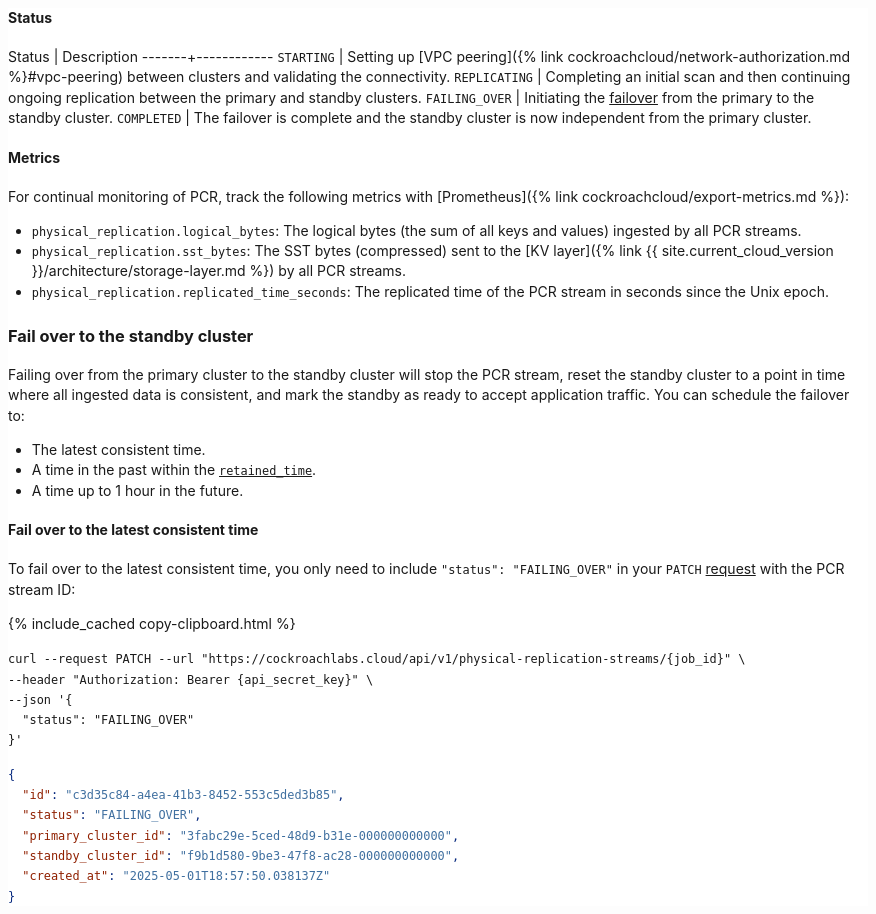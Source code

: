 #### Status

Status | Description
-------+------------
`STARTING` | Setting up [VPC peering]({% link cockroachcloud/network-authorization.md %}#vpc-peering) between clusters and validating the connectivity.
`REPLICATING` | Completing an initial scan and then continuing ongoing replication between the primary and standby clusters.
`FAILING_OVER` | Initiating the [failover](#fail-over-to-the-standby-cluster) from the primary to the standby cluster.
`COMPLETED` | The failover is complete and the standby cluster is now independent from the primary cluster.

#### Metrics

For continual monitoring of PCR, track the following metrics with [Prometheus]({% link cockroachcloud/export-metrics.md %}): 

- `physical_replication.logical_bytes`: The logical bytes (the sum of all keys and values) ingested by all PCR streams.
- `physical_replication.sst_bytes`: The SST bytes (compressed) sent to the [KV layer]({% link {{ site.current_cloud_version }}/architecture/storage-layer.md %}) by all PCR streams.
- `physical_replication.replicated_time_seconds`: The replicated time of the PCR stream in seconds since the Unix epoch.

### Fail over to the standby cluster

Failing over from the primary cluster to the standby cluster will stop the PCR stream, reset the standby cluster to a point in time where all ingested data is consistent, and mark the standby as ready to accept application traffic. You can schedule the failover to:

- The latest consistent time.
- A time in the past within the [`retained_time`](#technical-reference).
- A time up to 1 hour in the future.

#### Fail over to the latest consistent time

To fail over to the latest consistent time, you only need to include `"status": "FAILING_OVER"` in your `PATCH` [request](https://www.cockroachlabs.com/docs/api/cloud/v1.html#patch-/api/v1/physical-replication-streams/-id-) with the PCR stream ID:

{% include_cached copy-clipboard.html %}
~~~ shell
curl --request PATCH --url "https://cockroachlabs.cloud/api/v1/physical-replication-streams/{job_id}" \
--header "Authorization: Bearer {api_secret_key}" \
--json '{
  "status": "FAILING_OVER"
}'
~~~
~~~json
{
  "id": "c3d35c84-a4ea-41b3-8452-553c5ded3b85",
  "status": "FAILING_OVER",
  "primary_cluster_id": "3fabc29e-5ced-48d9-b31e-000000000000",
  "standby_cluster_id": "f9b1d580-9be3-47f8-ac28-000000000000",
  "created_at": "2025-05-01T18:57:50.038137Z"
}
~~~
